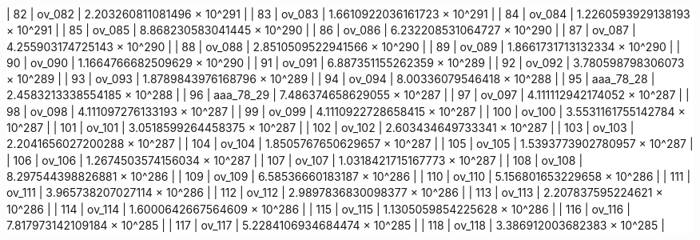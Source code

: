 | 82 | ov_082 | 2.203260811081496 × 10^291 |
| 83 | ov_083 | 1.6610922036161723 × 10^291 |
| 84 | ov_084 | 1.2260593929138193 × 10^291 |
| 85 | ov_085 | 8.868230583041445 × 10^290 |
| 86 | ov_086 | 6.232208531064727 × 10^290 |
| 87 | ov_087 | 4.255903174725143 × 10^290 |
| 88 | ov_088 | 2.8510509522941566 × 10^290 |
| 89 | ov_089 | 1.8661731713132334 × 10^290 |
| 90 | ov_090 | 1.1664766682509629 × 10^290 |
| 91 | ov_091 | 6.887351155262359 × 10^289 |
| 92 | ov_092 | 3.780598798306073 × 10^289 |
| 93 | ov_093 | 1.8789843976168796 × 10^289 |
| 94 | ov_094 | 8.00336079546418 × 10^288 |
| 95 | aaa_78_28 | 2.4583213338554185 × 10^288 |
| 96 | aaa_78_29 | 7.486374658629055 × 10^287 |
| 97 | ov_097 | 4.111112942174052 × 10^287 |
| 98 | ov_098 | 4.111097276133193 × 10^287 |
| 99 | ov_099 | 4.1110922728658415 × 10^287 |
| 100 | ov_100 | 3.5531161755142784 × 10^287 |
| 101 | ov_101 | 3.0518599264458375 × 10^287 |
| 102 | ov_102 | 2.603434649733341 × 10^287 |
| 103 | ov_103 | 2.2041656027200288 × 10^287 |
| 104 | ov_104 | 1.8505767650629657 × 10^287 |
| 105 | ov_105 | 1.5393773902780957 × 10^287 |
| 106 | ov_106 | 1.2674503574156034 × 10^287 |
| 107 | ov_107 | 1.0318421715167773 × 10^287 |
| 108 | ov_108 | 8.297544398826881 × 10^286 |
| 109 | ov_109 | 6.58536660183187 × 10^286 |
| 110 | ov_110 | 5.156801653229658 × 10^286 |
| 111 | ov_111 | 3.965738207027114 × 10^286 |
| 112 | ov_112 | 2.9897836830098377 × 10^286 |
| 113 | ov_113 | 2.207837595224621 × 10^286 |
| 114 | ov_114 | 1.6000642667564609 × 10^286 |
| 115 | ov_115 | 1.1305059854225628 × 10^286 |
| 116 | ov_116 | 7.817973142109184 × 10^285 |
| 117 | ov_117 | 5.2284106934684474 × 10^285 |
| 118 | ov_118 | 3.386912003682383 × 10^285 |